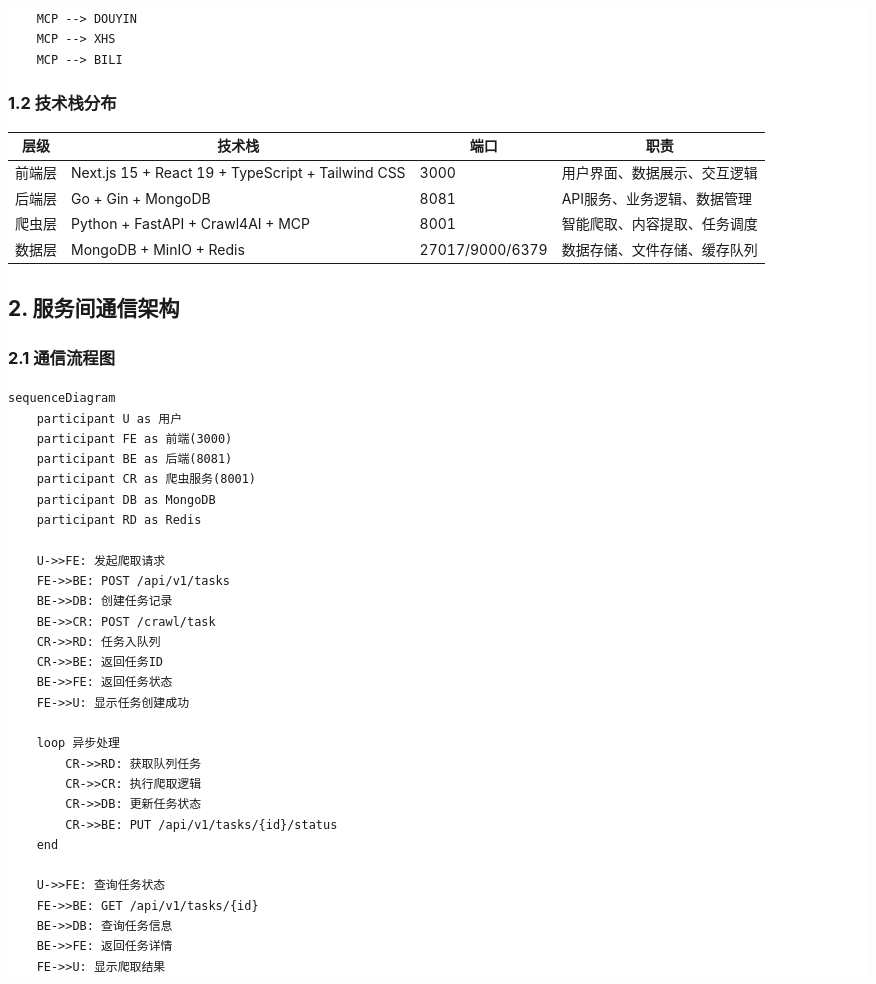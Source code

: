 ```mermaid
    MCP --> DOUYIN
    MCP --> XHS
    MCP --> BILI
```

### 1.2 技术栈分布

| 层级 | 技术栈 | 端口 | 职责 |
|------|--------|------|------|
| 前端层 | Next.js 15 + React 19 + TypeScript + Tailwind CSS | 3000 | 用户界面、数据展示、交互逻辑 |
| 后端层 | Go + Gin + MongoDB | 8081 | API服务、业务逻辑、数据管理 |
| 爬虫层 | Python + FastAPI + Crawl4AI + MCP | 8001 | 智能爬取、内容提取、任务调度 |
| 数据层 | MongoDB + MinIO + Redis | 27017/9000/6379 | 数据存储、文件存储、缓存队列 |

## 2. 服务间通信架构

### 2.1 通信流程图

```mermaid
sequenceDiagram
    participant U as 用户
    participant FE as 前端(3000)
    participant BE as 后端(8081)
    participant CR as 爬虫服务(8001)
    participant DB as MongoDB
    participant RD as Redis

    U->>FE: 发起爬取请求
    FE->>BE: POST /api/v1/tasks
    BE->>DB: 创建任务记录
    BE->>CR: POST /crawl/task
    CR->>RD: 任务入队列
    CR->>BE: 返回任务ID
    BE->>FE: 返回任务状态
    FE->>U: 显示任务创建成功
    
    loop 异步处理
        CR->>RD: 获取队列任务
        CR->>CR: 执行爬取逻辑
        CR->>DB: 更新任务状态
        CR->>BE: PUT /api/v1/tasks/{id}/status
    end
    
    U->>FE: 查询任务状态
    FE->>BE: GET /api/v1/tasks/{id}
    BE->>DB: 查询任务信息
    BE->>FE: 返回任务详情
    FE->>U: 显示爬取结果
```

